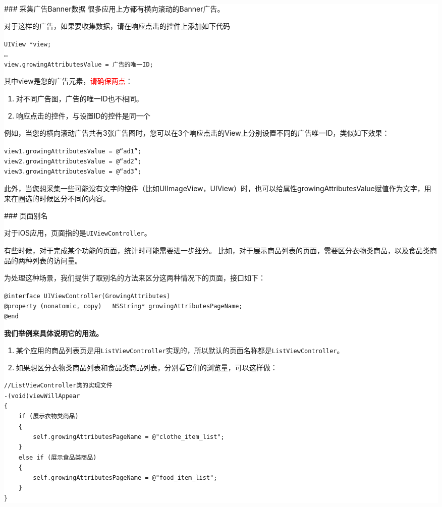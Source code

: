<a name="banner" />
### 采集广告Banner数据
很多应用上方都有横向滚动的Banner广告。

对于这样的广告，如果要收集数据，请在响应点击的控件上添加如下代码

```
UIView *view;
…
view.growingAttributesValue = 广告的唯一ID;
```

其中view是您的广告元素，<font color=red>请确保两点</font>：

1. 对不同广告图，广告的唯一ID也不相同。

2. 响应点击的控件，与设置ID的控件是同一个

例如，当您的横向滚动广告共有3张广告图时，您可以在3个响应点击的View上分别设置不同的广告唯一ID，类似如下效果：

```
view1.growingAttributesValue = @“ad1”;
view2.growingAttributesValue = @“ad2”;
view3.growingAttributesValue = @“ad3”;
```

此外，当您想采集一些可能没有文字的控件（比如UIImageView，UIView）时，也可以给属性growingAttributesValue赋值作为文字，用来在圈选的时候区分不同的内容。



<a name="pagename" />
### 页面别名

对于iOS应用，页面指的是`UIViewController`。

有些时候，对于完成某个功能的页面，统计时可能需要进一步细分。
比如，对于展示商品列表的页面，需要区分衣物类商品，以及食品类商品的两种列表的访问量。

为处理这种场景，我们提供了取别名的方法来区分这两种情况下的页面，接口如下：

```
@interface UIViewController(GrowingAttributes)
@property (nonatomic, copy)   NSString* growingAttributesPageName;
@end
```
**我们举例来具体说明它的用法。**

1. 某个应用的商品列表页是用`ListViewController`实现的，所以默认的页面名称都是`ListViewController`。

2. 如果想区分衣物类商品列表和食品类商品列表，分别看它们的浏览量，可以这样做：   
```
//ListViewController类的实现文件
-(void)viewWillAppear
{
	if (展示衣物类商品)
	{
		self.growingAttributesPageName = @"clothe_item_list";
	}
	else if (展示食品类商品)
	{
		self.growingAttributesPageName = @"food_item_list";
	}
}
```
